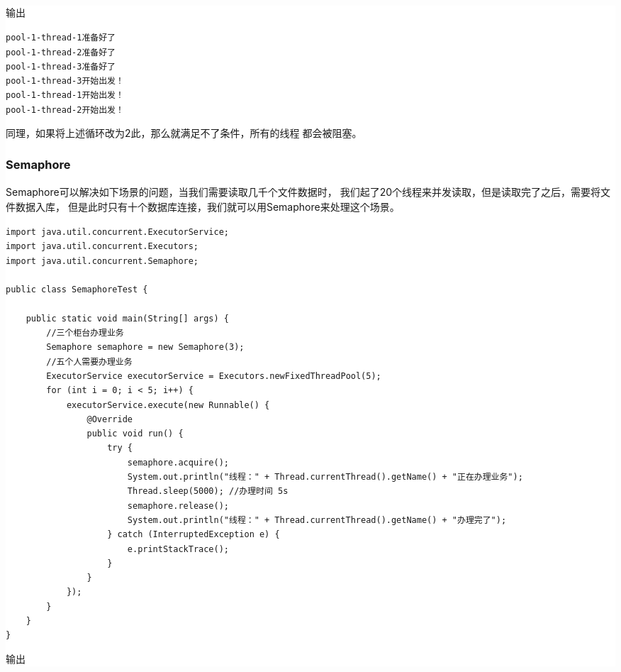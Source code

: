 输出

```
pool-1-thread-1准备好了
pool-1-thread-2准备好了
pool-1-thread-3准备好了
pool-1-thread-3开始出发！
pool-1-thread-1开始出发！
pool-1-thread-2开始出发！
```

同理，如果将上述循环改为2此，那么就满足不了条件，所有的线程
都会被阻塞。


### Semaphore

Semaphore可以解决如下场景的问题，当我们需要读取几千个文件数据时，
我们起了20个线程来并发读取，但是读取完了之后，需要将文件数据入库，
但是此时只有十个数据库连接，我们就可以用Semaphore来处理这个场景。

```
import java.util.concurrent.ExecutorService;
import java.util.concurrent.Executors;
import java.util.concurrent.Semaphore;

public class SemaphoreTest {

    public static void main(String[] args) {
        //三个柜台办理业务
        Semaphore semaphore = new Semaphore(3);
        //五个人需要办理业务
        ExecutorService executorService = Executors.newFixedThreadPool(5);
        for (int i = 0; i < 5; i++) {
            executorService.execute(new Runnable() {
                @Override
                public void run() {
                    try {
                        semaphore.acquire();
                        System.out.println("线程：" + Thread.currentThread().getName() + "正在办理业务");
                        Thread.sleep(5000); //办理时间 5s
                        semaphore.release();
                        System.out.println("线程：" + Thread.currentThread().getName() + "办理完了");
                    } catch (InterruptedException e) {
                        e.printStackTrace();
                    }
                }
            });
        }
    }
}
```

输出
